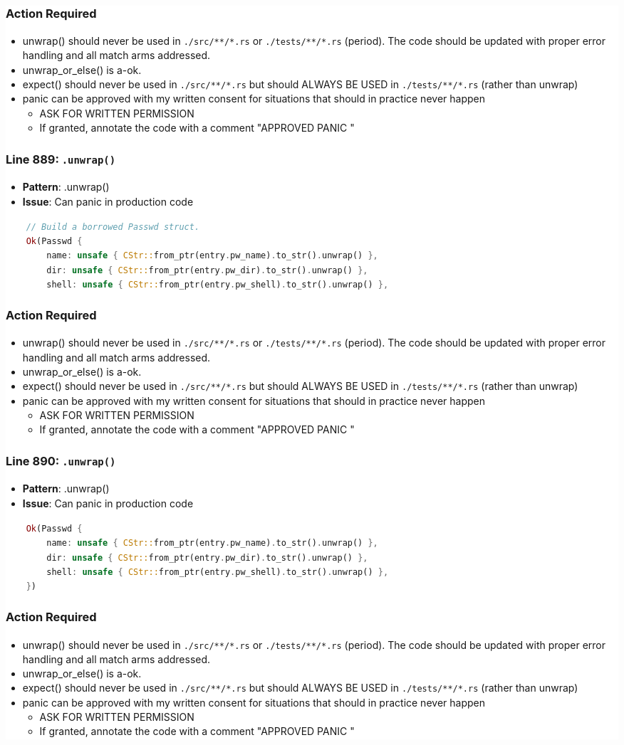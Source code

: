 ### Action Required

- unwrap() should never be used in `./src/**/*.rs` or `./tests/**/*.rs` (period). The code should be updated with proper error handling and all match arms addressed.
- unwrap_or_else() is a-ok. 
- expect() should never be used in `./src/**/*.rs` but should ALWAYS BE USED in `./tests/**/*.rs` (rather than unwrap)
- panic can be approved with my written consent for situations that should in practice never happen  
  - ASK FOR WRITTEN PERMISSION
  - If granted, annotate the code with a comment "APPROVED PANIC "


### Line 889: `.unwrap()`

- **Pattern**: .unwrap()
- **Issue**: Can panic in production code

```rust
    // Build a borrowed Passwd struct.
    Ok(Passwd {
        name: unsafe { CStr::from_ptr(entry.pw_name).to_str().unwrap() },
        dir: unsafe { CStr::from_ptr(entry.pw_dir).to_str().unwrap() },
        shell: unsafe { CStr::from_ptr(entry.pw_shell).to_str().unwrap() },
```

### Action Required

- unwrap() should never be used in `./src/**/*.rs` or `./tests/**/*.rs` (period). The code should be updated with proper error handling and all match arms addressed.
- unwrap_or_else() is a-ok. 
- expect() should never be used in `./src/**/*.rs` but should ALWAYS BE USED in `./tests/**/*.rs` (rather than unwrap)
- panic can be approved with my written consent for situations that should in practice never happen  
  - ASK FOR WRITTEN PERMISSION
  - If granted, annotate the code with a comment "APPROVED PANIC "


### Line 890: `.unwrap()`

- **Pattern**: .unwrap()
- **Issue**: Can panic in production code

```rust
    Ok(Passwd {
        name: unsafe { CStr::from_ptr(entry.pw_name).to_str().unwrap() },
        dir: unsafe { CStr::from_ptr(entry.pw_dir).to_str().unwrap() },
        shell: unsafe { CStr::from_ptr(entry.pw_shell).to_str().unwrap() },
    })
```

### Action Required

- unwrap() should never be used in `./src/**/*.rs` or `./tests/**/*.rs` (period). The code should be updated with proper error handling and all match arms addressed.
- unwrap_or_else() is a-ok. 
- expect() should never be used in `./src/**/*.rs` but should ALWAYS BE USED in `./tests/**/*.rs` (rather than unwrap)
- panic can be approved with my written consent for situations that should in practice never happen  
  - ASK FOR WRITTEN PERMISSION
  - If granted, annotate the code with a comment "APPROVED PANIC "
